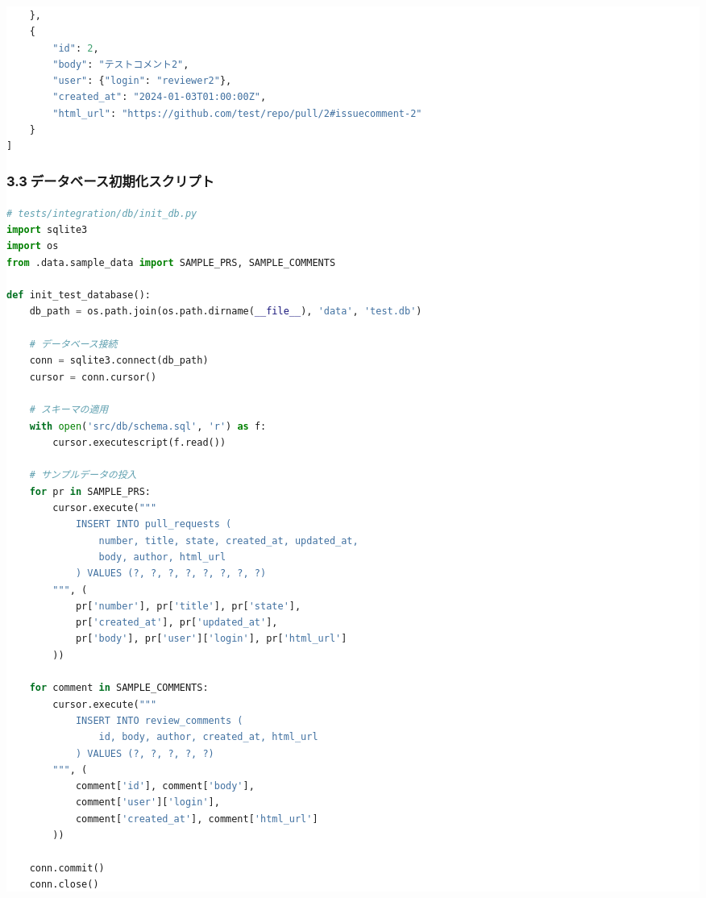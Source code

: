 ```python
    },
    {
        "id": 2,
        "body": "テストコメント2",
        "user": {"login": "reviewer2"},
        "created_at": "2024-01-03T01:00:00Z",
        "html_url": "https://github.com/test/repo/pull/2#issuecomment-2"
    }
]
```

### 3.3 データベース初期化スクリプト
```python
# tests/integration/db/init_db.py
import sqlite3
import os
from .data.sample_data import SAMPLE_PRS, SAMPLE_COMMENTS

def init_test_database():
    db_path = os.path.join(os.path.dirname(__file__), 'data', 'test.db')
    
    # データベース接続
    conn = sqlite3.connect(db_path)
    cursor = conn.cursor()
    
    # スキーマの適用
    with open('src/db/schema.sql', 'r') as f:
        cursor.executescript(f.read())
    
    # サンプルデータの投入
    for pr in SAMPLE_PRS:
        cursor.execute("""
            INSERT INTO pull_requests (
                number, title, state, created_at, updated_at,
                body, author, html_url
            ) VALUES (?, ?, ?, ?, ?, ?, ?, ?)
        """, (
            pr['number'], pr['title'], pr['state'],
            pr['created_at'], pr['updated_at'],
            pr['body'], pr['user']['login'], pr['html_url']
        ))
    
    for comment in SAMPLE_COMMENTS:
        cursor.execute("""
            INSERT INTO review_comments (
                id, body, author, created_at, html_url
            ) VALUES (?, ?, ?, ?, ?)
        """, (
            comment['id'], comment['body'],
            comment['user']['login'],
            comment['created_at'], comment['html_url']
        ))
    
    conn.commit()
    conn.close()
```
